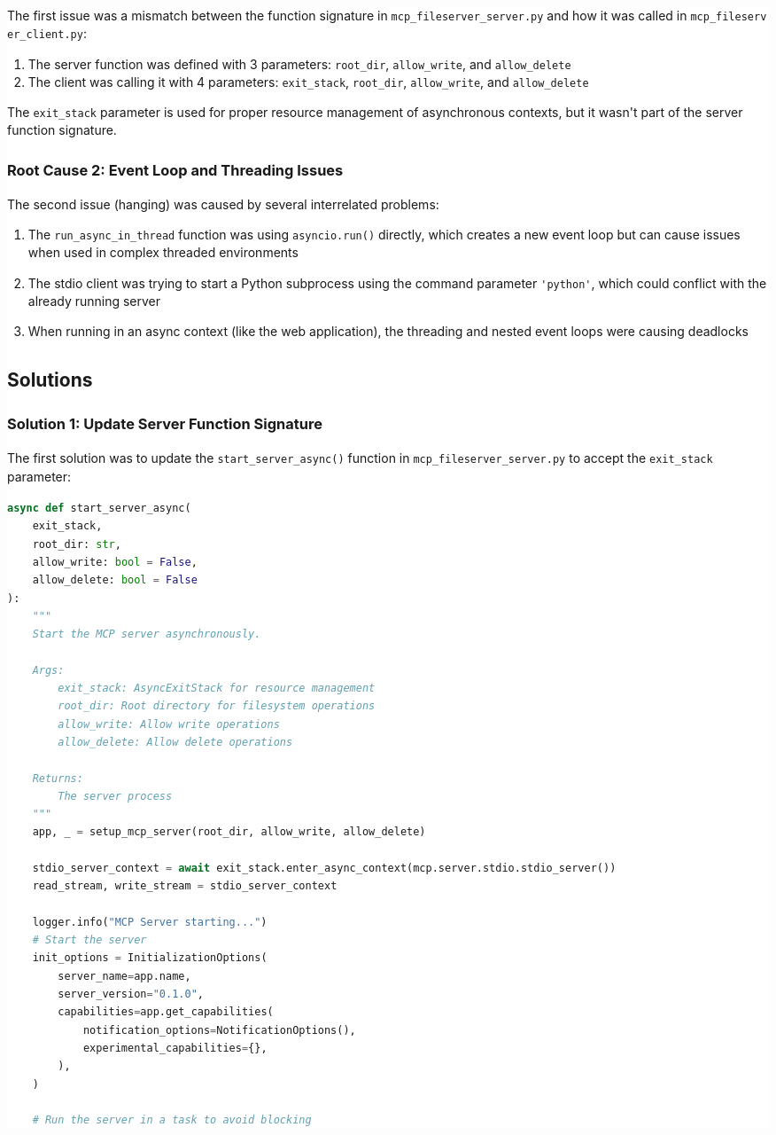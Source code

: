 The first issue was a mismatch between the function signature in `mcp_fileserver_server.py` and how it was called in `mcp_fileserver_client.py`:

1. The server function was defined with 3 parameters: `root_dir`, `allow_write`, and `allow_delete`
2. The client was calling it with 4 parameters: `exit_stack`, `root_dir`, `allow_write`, and `allow_delete`

The `exit_stack` parameter is used for proper resource management of asynchronous contexts, but it wasn't part of the server function signature.

### Root Cause 2: Event Loop and Threading Issues

The second issue (hanging) was caused by several interrelated problems:

1. The `run_async_in_thread` function was using `asyncio.run()` directly, which creates a new event loop but can cause issues when used in complex threaded environments

2. The stdio client was trying to start a Python subprocess using the command parameter `'python'`, which could conflict with the already running server

3. When running in an async context (like the web application), the threading and nested event loops were causing deadlocks

## Solutions

### Solution 1: Update Server Function Signature

The first solution was to update the `start_server_async()` function in `mcp_fileserver_server.py` to accept the `exit_stack` parameter:

```python
async def start_server_async(
    exit_stack,
    root_dir: str, 
    allow_write: bool = False, 
    allow_delete: bool = False
):
    """
    Start the MCP server asynchronously.
    
    Args:
        exit_stack: AsyncExitStack for resource management
        root_dir: Root directory for filesystem operations
        allow_write: Allow write operations
        allow_delete: Allow delete operations
    
    Returns:
        The server process
    """
    app, _ = setup_mcp_server(root_dir, allow_write, allow_delete)
    
    stdio_server_context = await exit_stack.enter_async_context(mcp.server.stdio.stdio_server())
    read_stream, write_stream = stdio_server_context
    
    logger.info("MCP Server starting...")
    # Start the server
    init_options = InitializationOptions(
        server_name=app.name,
        server_version="0.1.0",
        capabilities=app.get_capabilities(
            notification_options=NotificationOptions(),
            experimental_capabilities={},
        ),
    )
    
    # Run the server in a task to avoid blocking
```